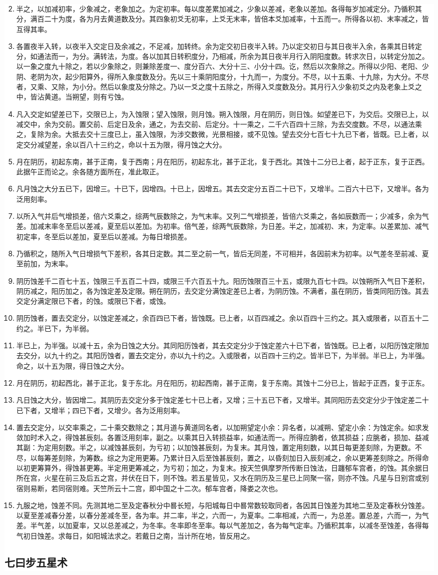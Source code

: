 2. <span id="志第十八下_历四下-阴阳历-2"></span>
半之，以加减初率，少象减之，老象加之。为定初率。每以度差累加减之，少象以差减，老象以差加。各得每岁加减定分。乃循积其分，满百二十为度，各为月去黄道数及分。其四象初爻无初率，上爻无末率，皆倍本爻加减率，十五而一。所得各以初、末率减之，皆互得其率。

3. <span id="志第十八下_历四下-阴阳历-3"></span>
各置夜半入转，以夜半入交定日及余减之，不足减，加转终。余为定交初日夜半入转。乃以定交初日与其日夜半入余，各乘其日转定分，如通法而一，为分。满转法，为度。各以加其日转积度分，乃相减，所余为其日夜半月行入阴阳度数。转求次日，以转定分加之。以一象之度九十除之，若以少象除之，则兼除差度一、度分百六、大分十三、小分十四。讫，然后以次象除之。所得以少阳、老阳、少阴、老阴为次，起少阳算外，得所入象度数及分。先以三十乘阴阳度分，十九而一，为度分。不尽，以十五乘、十九除，为大分。不尽者，又乘、又除，为小分。然后以象度及分除之。乃以一爻之度十五除之，所得入爻度数及分。其月行入少象初爻之内及老象上爻之中，皆沾黄道。当朔望，则有亏蚀。

4. <span id="志第十八下_历四下-阴阳历-4"></span>
凡入交定如望差已下，交限已上，为入蚀限；望入蚀限，则月蚀。朔入蚀限，月在阴历，则日蚀。如望差已下，为交后。交限已上，以减交中，余为交前。置交前、后定日及余，通之，为去交前、后定分。十一乘之，二千六百四十三除，为去交度数。不尽，以通法乘之，复除为余。大抵去交十三度已上，虽入蚀限，为涉交数微，光景相接，或不见蚀。望去交分七百七十九已下者，皆既。已上者，以定交分减望差，余以百八十三约之，命以十五为限，得月蚀之大分。

5. <span id="志第十八下_历四下-阴阳历-5"></span>
月在阴历，初起东南，甚于正南，复于西南；月在阳历，初起东北，甚于正北，复于西北。其蚀十二分已上者，起于正东，复于正西。此据午正而论之。余各随方面所在，准此取正。

6. <span id="志第十八下_历四下-阴阳历-6"></span>
凡月蚀之大分五已下，因增三。十已下，因增四。十已上，因增五。其去交定分五百二十已下，又增半。二百六十已下，又增半。各为泛用刻率。

7. <span id="志第十八下_历四下-阴阳历-7"></span>
以所入气并后气增损差，倍六爻乘之，综两气辰数除之，为气末率。又列二气增损差，皆倍六爻乘之，各如辰数而一；少减多，余为气差。加减末率冬至后以差减，夏至后以差加。为初率。倍气差，综两气辰数除，为日差。半之，加减初、末，为定率。以差累加、减气初定率，冬至后以差加，夏至后以差减。为每日增损差。

8. <span id="志第十八下_历四下-阴阳历-8"></span>
乃循积之，随所入气日增损气下差积，各其日定数。其二至之前一气，皆后无同差，不可相并，各因前末为初率。以气差冬至前减、夏至前加，为末率。

9. <span id="志第十八下_历四下-阴阳历-9"></span>
阴历蚀差千二百七十五，蚀限三千五百二十四，或限三千六百五十九。阳历蚀限百三十五，或限九百七十四。以蚀朔所入气日下差积，阴历减之，阳历加之，各为蚀定差及定限。朔在阴历，去交定分满蚀定差已上者，为阴历蚀。不满者，虽在阴历，皆类同阳历蚀。其去交定分满定限已下者，的蚀。或限已下者，或蚀。

10. <span id="志第十八下_历四下-阴阳历-10"></span>
阴历蚀者，置去交定分，以蚀定差减之，余百四已下者，皆蚀既。已上者，以百四减之。余以百四十三约之。其入或限者，以百五十二约之。半已下，为半弱。

11. <span id="志第十八下_历四下-阴阳历-11"></span>
半已上，为半强。以减十五，余为日蚀之大分。其同阳历蚀者，其去交定分少于蚀定差六十已下者，皆蚀既。已上者，以阳历蚀定限加去交分，以九十约之。其阳历蚀者，置去交定分，亦以九十约之。入或限者，以百四十三约之。皆半已下，为半弱。半已上，为半强。命之，以十五为限，得日蚀之大分。

12. <span id="志第十八下_历四下-阴阳历-12"></span>
月在阴历，初起西北，甚于正北，复于东北。月在阳历，初起西南，甚于正南，复于东南。其蚀十二分已上，皆起于正西，复于正东。

13. <span id="志第十八下_历四下-阴阳历-13"></span>
凡日蚀之大分，皆因增二。其阴历去交定分多于蚀定差七十已上者，又增；三十五已下者，又增半。其同阳历去交定分少于蚀定差二十已下者，又增半；四已下者，又增少。各为泛用刻率。

14. <span id="志第十八下_历四下-阴阳历-14"></span>
置去交定分，以交率乘之，二十乘交数除之；其月道与黄道同名者，以加朔望定小余：异名者，以减朔、望定小余：为蚀定余。如求发敛加时术入之，得蚀甚辰刻。各置泛用刻率，副之。以乘其日入转损益率，如通法而一。所得应朒者，依其损益；应朓者，损加、益减其副：为定用刻数。半之，以减蚀甚辰刻，为亏初；以加蚀甚辰刻，为复末。其月蚀，置定用刻数，以其日每更差刻除，为更数。不尽，以每筹差刻除，为筹数。综之为定用更筹。乃累计日入后至蚀甚辰刻，置之，以昏刻加日入辰刻减之，余以更筹差刻除之。所得命以初更筹算外，得蚀甚更筹。半定用更筹减之，为亏初；加之，为复末。按天竺俱摩罗所传断日蚀法，日躔郁车宫者，的蚀。其余据日所在宫，火星在前三及后五之宫，并伏在日下，则不蚀。若五星皆见，又水在阴历及三星已上同聚一宿，则亦不蚀。凡星与日别宫或别宿则易断，若同宿则难。天竺所云十二宫，即中国之十二次。郁车宫者，降娄之次也。

15. <span id="志第十八下_历四下-阴阳历-15"></span>
九服之地，蚀差不同。先测其地二至及定春秋分中晷长短，与阳城每日中晷常数较取同者，各因其日蚀差为其地二至及定春秋分蚀差。以夏至差减春分差，以春分差减冬至，各为率。并二率，半之，六而一，为夏率。二率相减，六而一，为总差。置总差，六而一，为气差。半气差，以加夏率，又以总差减之，为冬率。冬率即冬至率。每以气差加之，各为每气定率。乃循积其率，以减冬至蚀差，各得每气初日蚀差。求每日，如阳城法求之。若戴日之南，当计所在地，皆反用之。

## 七曰步五星术
